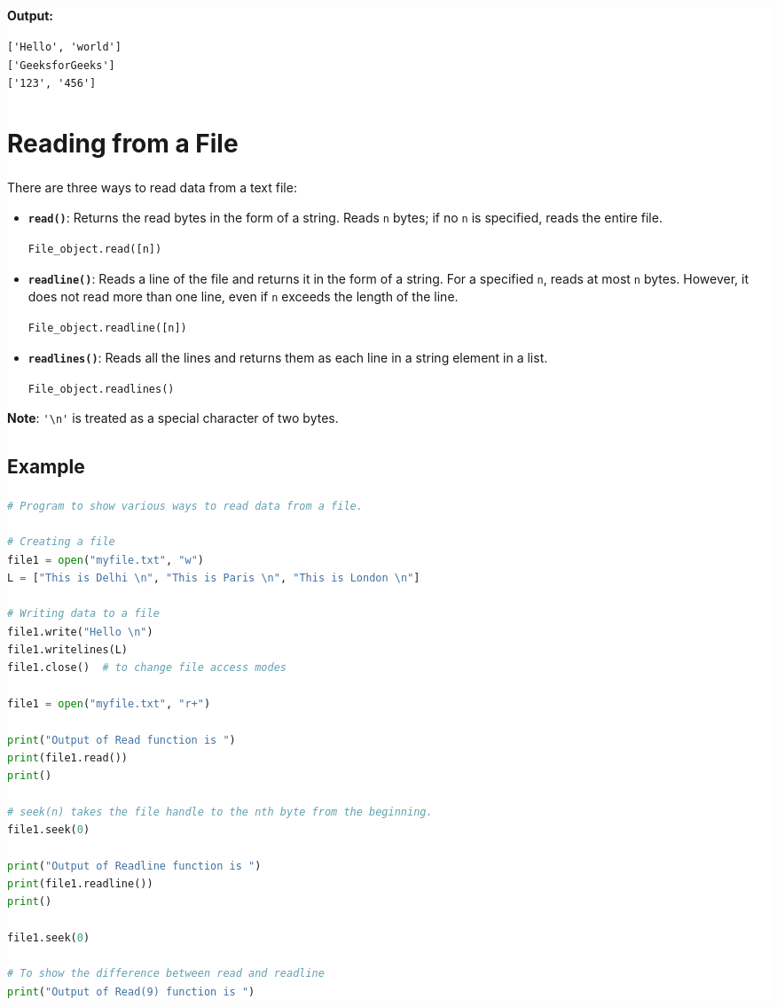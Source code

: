 **Output:**
```
['Hello', 'world']
['GeeksforGeeks']
['123', '456']
```



# Reading from a File

There are three ways to read data from a text file:

- **`read()`**: Returns the read bytes in the form of a string. Reads `n` bytes; if no `n` is specified, reads the entire file.
  
  ```python
  File_object.read([n])
  ```

- **`readline()`**: Reads a line of the file and returns it in the form of a string. For a specified `n`, reads at most `n` bytes. However, it does not read more than one line, even if `n` exceeds the length of the line.
  
  ```python
  File_object.readline([n])
  ```

- **`readlines()`**: Reads all the lines and returns them as each line in a string element in a list.
  
  ```python
  File_object.readlines()
  ```

**Note**: `'\n'` is treated as a special character of two bytes.

## Example

```python
# Program to show various ways to read data from a file.

# Creating a file
file1 = open("myfile.txt", "w")
L = ["This is Delhi \n", "This is Paris \n", "This is London \n"]

# Writing data to a file
file1.write("Hello \n")
file1.writelines(L)
file1.close()  # to change file access modes

file1 = open("myfile.txt", "r+")

print("Output of Read function is ")
print(file1.read())
print()

# seek(n) takes the file handle to the nth byte from the beginning.
file1.seek(0)

print("Output of Readline function is ")
print(file1.readline())
print()

file1.seek(0)

# To show the difference between read and readline
print("Output of Read(9) function is ")
```